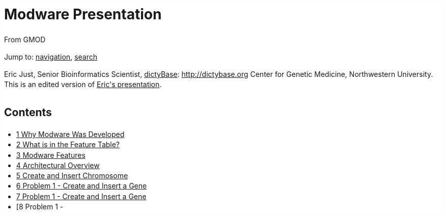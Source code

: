 <div id="mw-page-base" class="noprint">

</div>

<div id="mw-head-base" class="noprint">

</div>

<div id="content" class="mw-body" role="main">

<span id="top"></span>

<div id="mw-js-message" style="display:none;">

</div>



# <span dir="auto">Modware Presentation</span>

<div id="bodyContent">

<div id="siteSub">

From GMOD

</div>

<div id="contentSub">

</div>

<div id="jump-to-nav" class="mw-jump">

Jump to: [navigation](#mw-navigation), [search](#p-search)

</div>

<div id="mw-content-text" class="mw-content-ltr" lang="en" dir="ltr">

Eric Just, Senior Bioinformatics Scientist,
[dictyBase](Category:DictyBase "Category:DictyBase"):
<a href="http://dictybase.org" class="external free"
rel="nofollow">http://dictybase.org</a> Center for Genetic Medicine,
Northwestern University. This is an edited version of
<a href="../mediawiki/images/3/3d/Modware.pdf" class="internal"
title="Modware.pdf">Eric's presentation</a>.

<div id="toc" class="toc">

<div id="toctitle">

## Contents

</div>

- [<span class="tocnumber">1</span> <span class="toctext">Why Modware
  Was Developed</span>](#Why_Modware_Was_Developed)
- [<span class="tocnumber">2</span> <span class="toctext">What is in the
  Feature Table?</span>](#What_is_in_the_Feature_Table.3F)
- [<span class="tocnumber">3</span> <span class="toctext">Modware
  Features</span>](#Modware_Features)
- [<span class="tocnumber">4</span> <span class="toctext">Architectural
  Overview</span>](#Architectural_Overview)
- [<span class="tocnumber">5</span> <span class="toctext">Create and
  Insert Chromosome</span>](#Create_and_Insert_Chromosome)
- [<span class="tocnumber">6</span> <span class="toctext">Problem 1 -
  Create and Insert a
  Gene</span>](#Problem_1_-_Create_and_Insert_a_Gene)
- [<span class="tocnumber">7</span> <span class="toctext">Problem 1 -
  Create and Insert a
  Gene</span>](#Problem_1_-_Create_and_Insert_a_Gene_2)
- [<span class="tocnumber">8</span> <span class="toctext">Problem 1 -